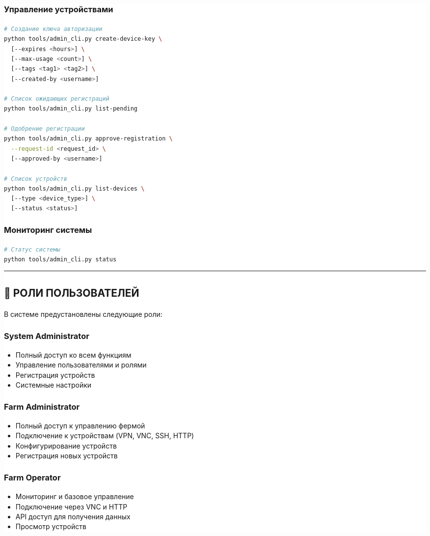 
### Управление устройствами
```bash
# Создание ключа авторизации
python tools/admin_cli.py create-device-key \
  [--expires <hours>] \
  [--max-usage <count>] \
  [--tags <tag1> <tag2>] \
  [--created-by <username>]

# Список ожидающих регистраций
python tools/admin_cli.py list-pending

# Одобрение регистрации
python tools/admin_cli.py approve-registration \
  --request-id <request_id> \
  [--approved-by <username>]

# Список устройств
python tools/admin_cli.py list-devices \
  [--type <device_type>] \
  [--status <status>]
```

### Мониторинг системы
```bash
# Статус системы
python tools/admin_cli.py status
```

---

## 👥 РОЛИ ПОЛЬЗОВАТЕЛЕЙ

В системе предустановлены следующие роли:

### **System Administrator**
- Полный доступ ко всем функциям
- Управление пользователями и ролями
- Регистрация устройств
- Системные настройки

### **Farm Administrator** 
- Полный доступ к управлению фермой
- Подключение к устройствам (VPN, VNC, SSH, HTTP)
- Конфигурирование устройств
- Регистрация новых устройств

### **Farm Operator**
- Мониторинг и базовое управление
- Подключение через VNC и HTTP
- API доступ для получения данных
- Просмотр устройств
